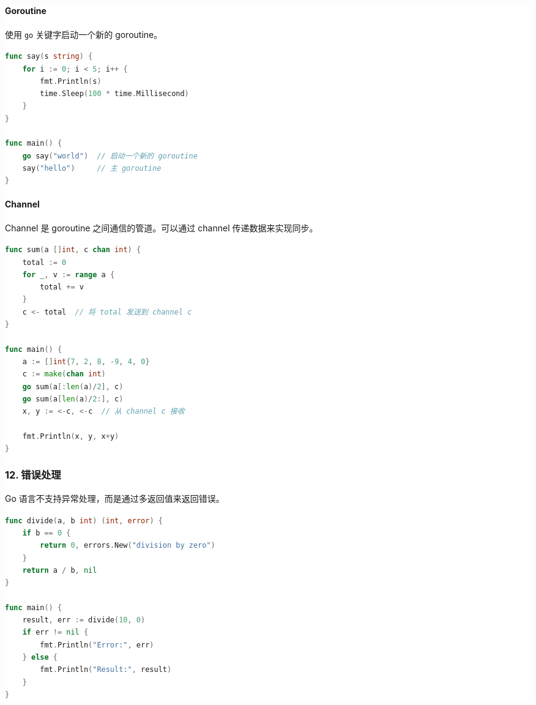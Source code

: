 #### Goroutine
使用 `go` 关键字启动一个新的 goroutine。

```go
func say(s string) {
    for i := 0; i < 5; i++ {
        fmt.Println(s)
        time.Sleep(100 * time.Millisecond)
    }
}

func main() {
    go say("world")  // 启动一个新的 goroutine
    say("hello")     // 主 goroutine
}
```

#### Channel
Channel 是 goroutine 之间通信的管道。可以通过 channel 传递数据来实现同步。

```go
func sum(a []int, c chan int) {
    total := 0
    for _, v := range a {
        total += v
    }
    c <- total  // 将 total 发送到 channel c
}

func main() {
    a := []int{7, 2, 8, -9, 4, 0}
    c := make(chan int)
    go sum(a[:len(a)/2], c)
    go sum(a[len(a)/2:], c)
    x, y := <-c, <-c  // 从 channel c 接收

    fmt.Println(x, y, x+y)
}
```

### 12. 错误处理
Go 语言不支持异常处理，而是通过多返回值来返回错误。

```go
func divide(a, b int) (int, error) {
    if b == 0 {
        return 0, errors.New("division by zero")
    }
    return a / b, nil
}

func main() {
    result, err := divide(10, 0)
    if err != nil {
        fmt.Println("Error:", err)
    } else {
        fmt.Println("Result:", result)
    }
}
```
